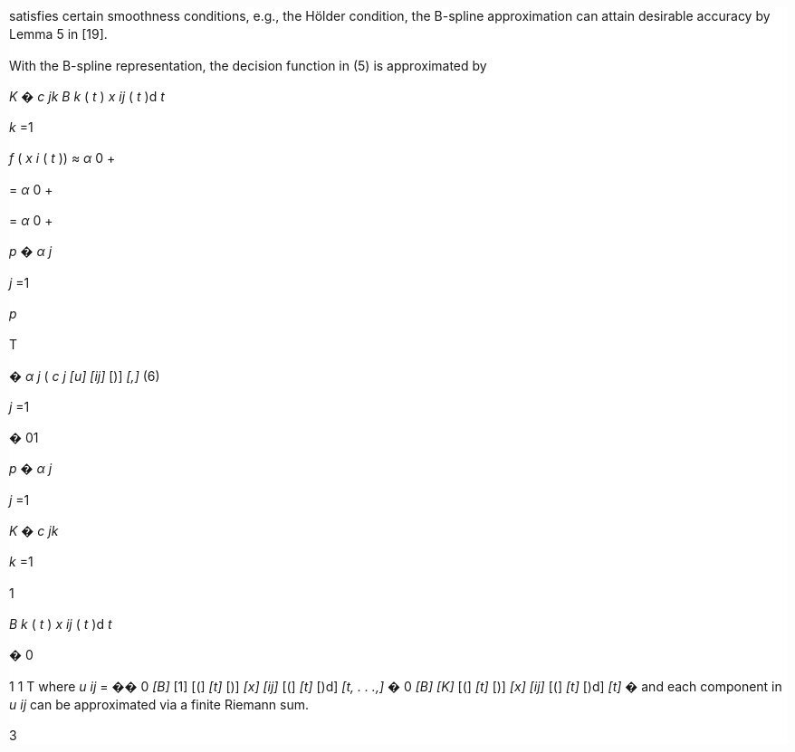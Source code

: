 satisfies certain smoothness conditions, e.g., the Hölder condition, the B-spline approximation can attain desirable
accuracy by Lemma 5 in [19].

With the B-spline representation, the decision function in (5) is approximated by


*K*
� *c* *jk* *B* *k* ( *t* ) *x* *ij* ( *t* )d *t*

*k* =1


*f* ( *x* *i* ( *t* )) *≈* *α* 0 +

= *α* 0 +

= *α* 0 +


*p*
� *α* *j*

*j* =1


*p*

T

� *α* *j* ( *c* *j* *[u]* *[ij]* [)] *[,]* (6)

*j* =1


� 01


*p*
� *α* *j*

*j* =1


*K*
� *c* *jk*

*k* =1


1

*B* *k* ( *t* ) *x* *ij* ( *t* )d *t*

� 0


1 1 T
where *u* *ij* = �� 0 *[B]* [1] [(] *[t]* [)] *[x]* *[ij]* [(] *[t]* [)d] *[t, . . .,]* � 0 *[B]* *[K]* [(] *[t]* [)] *[x]* *[ij]* [(] *[t]* [)d] *[t]* � and each component in *u* *ij* can be approximated via a finite
Riemann sum.

3
